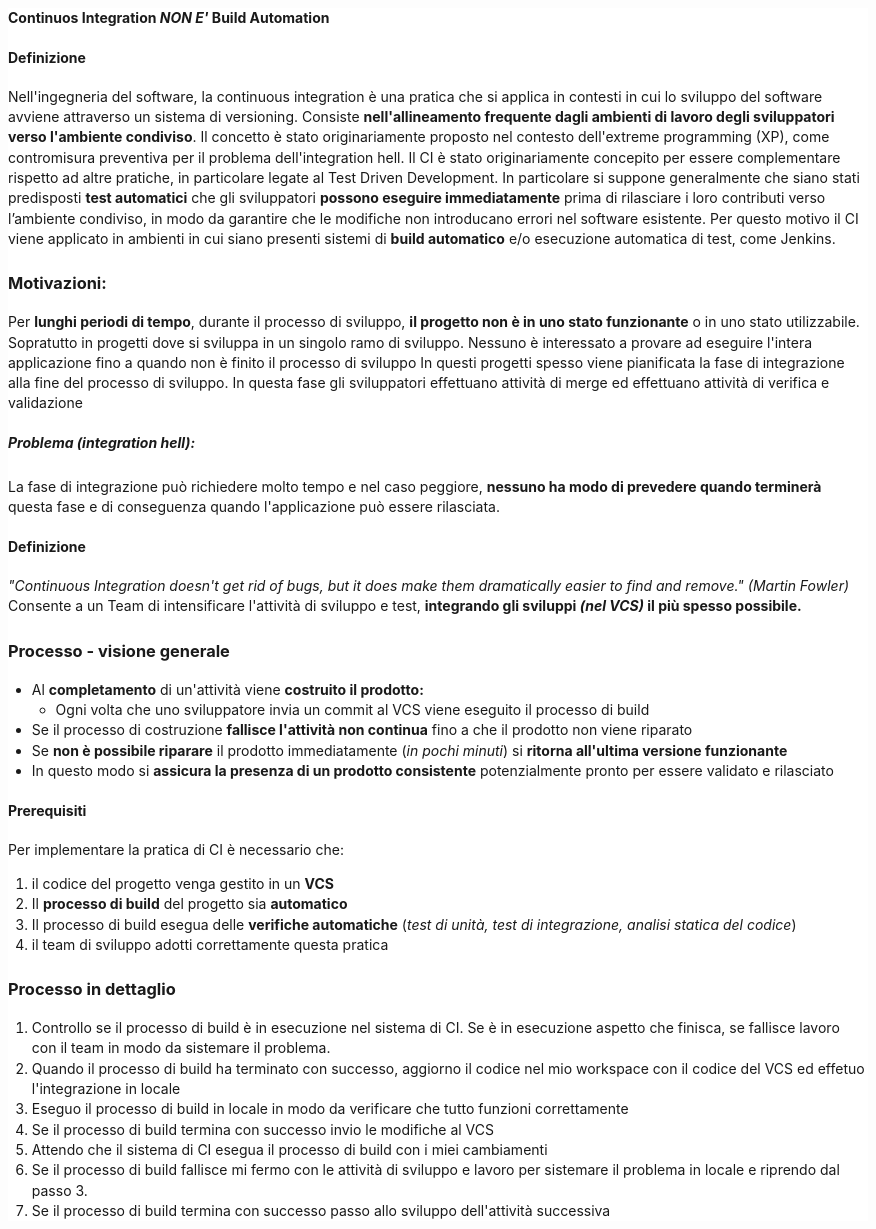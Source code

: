 **Continuos Integration _NON E'_ Build Automation**
#### Definizione
Nell'ingegneria del software, la continuous integration è una pratica che si applica in contesti in cui lo sviluppo del software avviene attraverso un sistema di versioning. Consiste **nell'allineamento frequente dagli ambienti di lavoro degli sviluppatori verso l'ambiente condiviso**. Il concetto è stato originariamente proposto nel contesto dell'extreme programming (XP), come contromisura preventiva per il problema dell'integration hell.
Il CI è stato originariamente concepito per essere complementare rispetto ad altre pratiche, in particolare legate al Test Driven Development. In particolare si suppone generalmente che siano stati predisposti **test automatici** che gli sviluppatori **possono eseguire immediatamente** prima di rilasciare i loro contributi verso l’ambiente condiviso, in modo da garantire che le modifiche non introducano errori nel software esistente. Per questo motivo il CI viene applicato in ambienti in cui siano presenti sistemi di **build automatico** e/o esecuzione automatica di test, come Jenkins.
### Motivazioni:
Per **lunghi periodi di tempo**, durante il processo di sviluppo, **il progetto non è in uno stato funzionante** o in uno stato utilizzabile. Sopratutto in progetti dove si sviluppa in un singolo ramo di sviluppo.
Nessuno è interessato a provare ad eseguire l'intera applicazione fino a quando non è finito il processo di sviluppo
In questi progetti spesso viene pianificata la fase di integrazione alla fine del processo di sviluppo. In questa fase gli sviluppatori effettuano attività di merge ed effettuano attività di verifica e validazione
##### Problema (*integration hell*):
La fase di integrazione può richiedere molto tempo e nel caso peggiore, **nessuno ha modo di prevedere quando terminerà** questa fase e di conseguenza quando l'applicazione può essere rilasciata.
#### Definizione
*"Continuous Integration doesn't get rid of bugs, but it does make them dramatically easier to find and remove." (Martin Fowler)*
Consente a un Team di intensificare l'attività di sviluppo e test, **integrando gli sviluppi _(nel VCS)_ il più spesso possibile.**

### Processo - visione generale
- Al **completamento** di un'attività viene **costruito il prodotto:**
	- Ogni volta che uno sviluppatore invia un commit al VCS viene eseguito il processo di build
- Se il processo di costruzione **fallisce l'attività non continua** fino a che il prodotto non viene riparato
- Se **non è possibile riparare** il prodotto immediatamente (*in pochi minuti*) si **ritorna all'ultima versione funzionante**
- In questo modo si **assicura la presenza di un prodotto consistente** potenzialmente pronto per essere validato e rilasciato
#### Prerequisiti
Per implementare la pratica di CI è necessario che:
1. il codice del progetto venga gestito in un **VCS**
2. Il **processo di build** del progetto sia **automatico**
3. Il processo di build esegua delle **verifiche automatiche** (*test di unità, test di integrazione, analisi statica del codice*)
4. il team di sviluppo adotti correttamente questa pratica
 
### Processo in dettaglio
1. Controllo se il processo di build è in esecuzione nel sistema di CI. Se è in esecuzione aspetto che finisca, se fallisce lavoro con il team in modo da sistemare il problema.
2. Quando il processo di build ha terminato con successo, aggiorno il codice nel mio workspace con il codice del VCS ed effetuo l'integrazione in locale
3. Eseguo il processo di build in locale in modo da verificare che tutto funzioni correttamente
4. Se il processo di build termina con successo invio le modifiche al VCS
5. Attendo che il sistema di CI esegua il processo di build con i miei cambiamenti
6. Se il processo di build fallisce mi fermo con le attività di sviluppo e lavoro per sistemare il problema in locale e riprendo dal passo 3.
7. Se il processo di build termina con successo passo allo sviluppo dell'attività successiva
